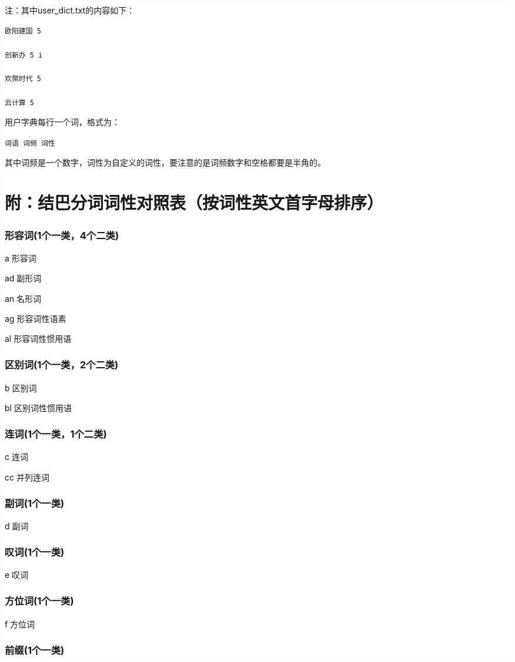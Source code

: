 注：其中user_dict.txt的内容如下：
```
欧阳建国 5

创新办 5 i

欢聚时代 5

云计算 5
```
用户字典每行一个词，格式为：

`词语 词频 词性`

其中词频是一个数字，词性为自定义的词性，要注意的是词频数字和空格都要是半角的。

# 附：结巴分词词性对照表（按词性英文首字母排序）

### 形容词(1个一类，4个二类)

a 形容词

ad 副形词

an 名形词

ag 形容词性语素

al 形容词性惯用语

### 区别词(1个一类，2个二类)

b 区别词

bl 区别词性惯用语

### 连词(1个一类，1个二类)

c 连词

cc 并列连词

### 副词(1个一类)

d 副词

### 叹词(1个一类)

e 叹词

### 方位词(1个一类)

f 方位词

### 前缀(1个一类)
